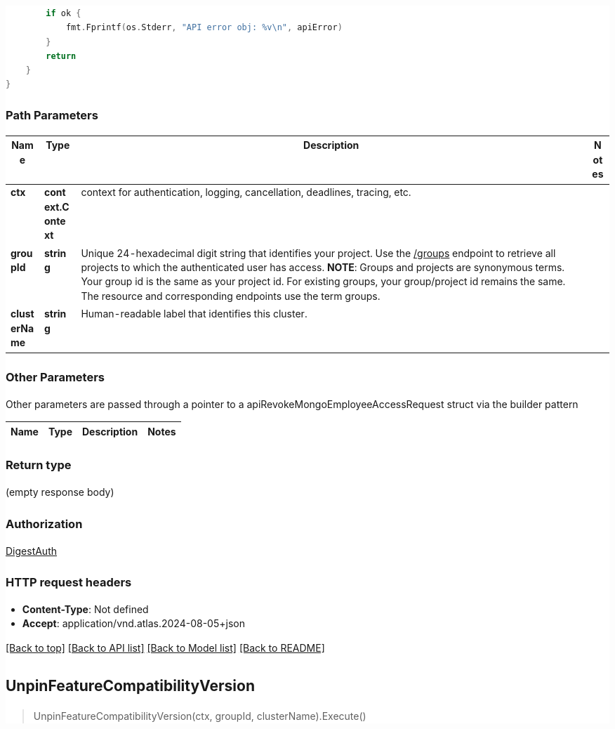 ```go
        if ok {
            fmt.Fprintf(os.Stderr, "API error obj: %v\n", apiError)
        }
        return
    }
}
```

### Path Parameters


Name | Type | Description  | Notes
------------- | ------------- | ------------- | -------------
**ctx** | **context.Context** | context for authentication, logging, cancellation, deadlines, tracing, etc.
**groupId** | **string** | Unique 24-hexadecimal digit string that identifies your project. Use the [/groups](#tag/Projects/operation/listProjects) endpoint to retrieve all projects to which the authenticated user has access.  **NOTE**: Groups and projects are synonymous terms. Your group id is the same as your project id. For existing groups, your group/project id remains the same. The resource and corresponding endpoints use the term groups. | 
**clusterName** | **string** | Human-readable label that identifies this cluster. | 

### Other Parameters

Other parameters are passed through a pointer to a apiRevokeMongoEmployeeAccessRequest struct via the builder pattern


Name | Type | Description  | Notes
------------- | ------------- | ------------- | -------------



### Return type

 (empty response body)

### Authorization
[DigestAuth](../README.md#Authentication)

### HTTP request headers

- **Content-Type**: Not defined
- **Accept**: application/vnd.atlas.2024-08-05+json

[[Back to top]](#) [[Back to API list]](../README.md#documentation-for-api-endpoints)
[[Back to Model list]](../README.md#documentation-for-models)
[[Back to README]](../README.md)


## UnpinFeatureCompatibilityVersion

> UnpinFeatureCompatibilityVersion(ctx, groupId, clusterName).Execute()
